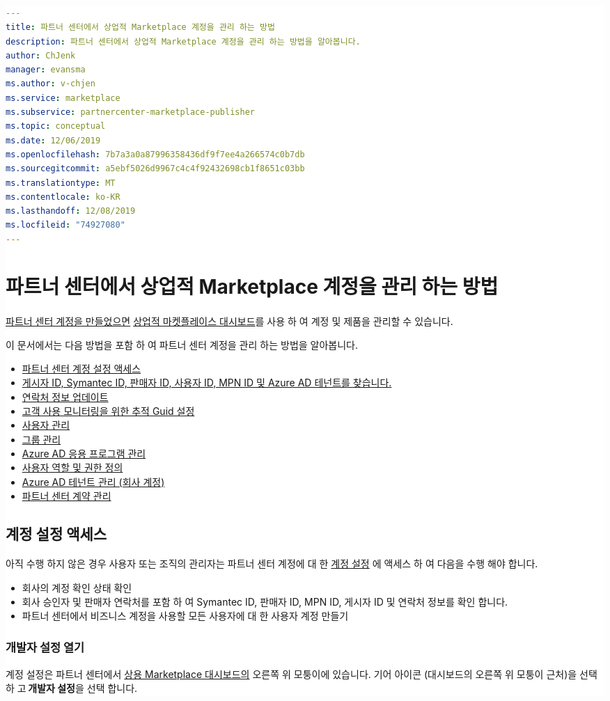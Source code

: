 ```yaml
---
title: 파트너 센터에서 상업적 Marketplace 계정을 관리 하는 방법
description: 파트너 센터에서 상업적 Marketplace 계정을 관리 하는 방법을 알아봅니다.
author: ChJenk
manager: evansma
ms.author: v-chjen
ms.service: marketplace
ms.subservice: partnercenter-marketplace-publisher
ms.topic: conceptual
ms.date: 12/06/2019
ms.openlocfilehash: 7b7a3a0a87996358436df9f7ee4a266574c0b7db
ms.sourcegitcommit: a5ebf5026d9967c4c4f92432698cb1f8651c03bb
ms.translationtype: MT
ms.contentlocale: ko-KR
ms.lasthandoff: 12/08/2019
ms.locfileid: "74927080"
---
```

# <a name="how-to-manage-your-commercial-marketplace-account-in-partner-center"></a>파트너 센터에서 상업적 Marketplace 계정을 관리 하는 방법

[파트너 센터 계정을 만들었으면](./create-account.md) [상업적 마켓플레이스 대시보드](https://partner.microsoft.com/dashboard/commercial-marketplace/overview)를 사용 하 여 계정 및 제품을 관리할 수 있습니다.

이 문서에서는 다음 방법을 포함 하 여 파트너 센터 계정을 관리 하는 방법을 알아봅니다.

- [파트너 센터 계정 설정 액세스](#access-your-account-settings)
- [게시자 ID, Symantec ID, 판매자 ID, 사용자 ID, MPN ID 및 Azure AD 테넌트를 찾습니다.](#account-details)
- [연락처 정보 업데이트](#contact-info)
- [고객 사용 모니터링을 위한 추적 Guid 설정](#tracking-guids)
- [사용자 관리](#manage-users)
- [그룹 관리](#manage-groups)
- [Azure AD 응용 프로그램 관리](#manage-azure-ad-applications)
- [사용자 역할 및 권한 정의](#define-user-roles-and-permissions)
- [Azure AD 테넌트 관리 (회사 계정)](#manage-tenants)
- [파트너 센터 계약 관리](#agreements)

## <a name="access-your-account-settings"></a>계정 설정 액세스

아직 수행 하지 않은 경우 사용자 또는 조직의 관리자는 파트너 센터 계정에 대 한 [계정 설정](https://partner.microsoft.com/dashboard/account/management) 에 액세스 하 여 다음을 수행 해야 합니다.
- 회사의 계정 확인 상태 확인
- 회사 승인자 및 판매자 연락처를 포함 하 여 Symantec ID, 판매자 ID, MPN ID, 게시자 ID 및 연락처 정보를 확인 합니다.
- 파트너 센터에서 비즈니스 계정을 사용할 모든 사용자에 대 한 사용자 계정 만들기

### <a name="open-developer-settings"></a>개발자 설정 열기

계정 설정은 파트너 센터에서 [상용 Marketplace 대시보드의](https://partner.microsoft.com/dashboard/commercial-marketplace) 오른쪽 위 모퉁이에 있습니다. 기어 아이콘 (대시보드의 오른쪽 위 모퉁이 근처)을 선택 하 고 **개발자 설정**을 선택 합니다.

